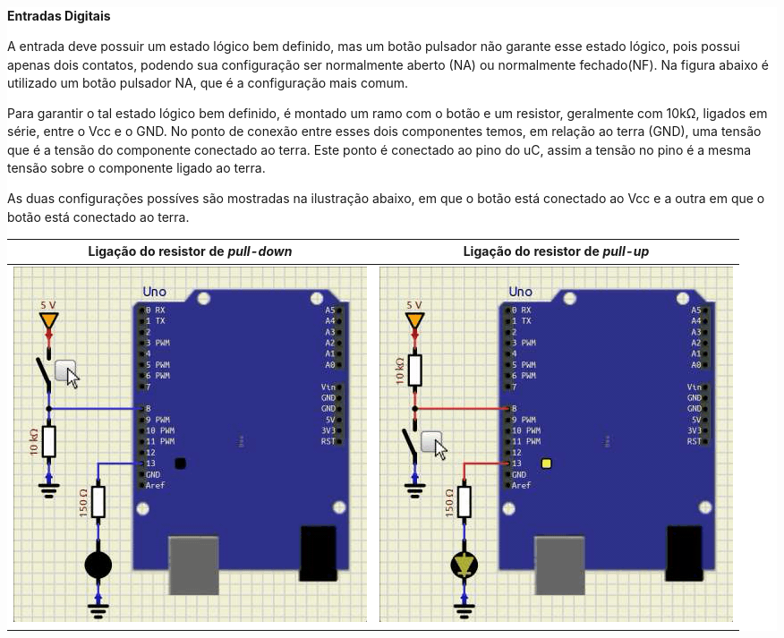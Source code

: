 
**Entradas Digitais**

A entrada deve possuir um estado lógico bem definido, mas um botão pulsador não garante esse estado lógico, pois possui apenas dois contatos, podendo sua configuração ser normalmente aberto (NA) ou normalmente fechado(NF). Na figura abaixo é utilizado um botão pulsador NA, que é a configuração mais comum.

Para garantir o tal estado lógico bem definido, é montado um ramo com o botão e um resistor, geralmente com 10kΩ, ligados em série, entre o Vcc e o GND. No ponto de conexão entre esses dois componentes temos, em relação ao terra (GND), uma tensão que é a tensão do componente conectado ao terra. Este ponto é conectado ao pino do uC, assim a tensão no pino é a mesma tensão sobre o componente ligado ao terra.

As duas configurações possíves são mostradas na ilustração abaixo, em que o botão está conectado ao Vcc e a outra em que o botão está conectado ao terra.


| Ligação do resistor de *pull-down*      | Ligação do resistor de *pull-up*     |
|:---------------------------------------:|:------------------------------------:|
|![resPullDown](figuras/res_pulldown.gif) | ![resPullUp](figuras/res_pullup.gif) |
